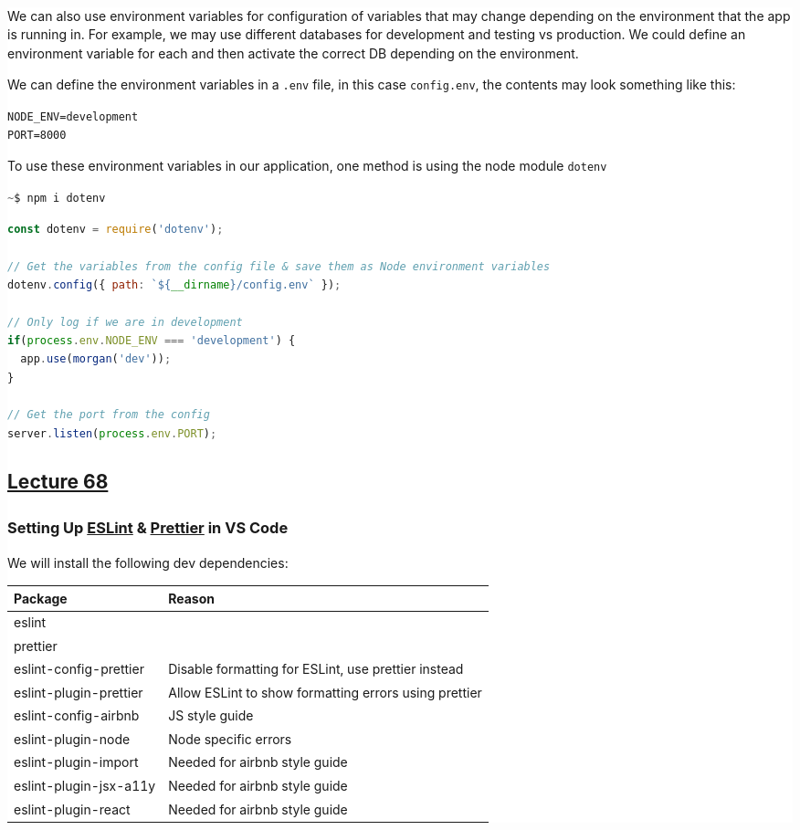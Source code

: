 We can also use environment variables for configuration of variables that may change depending
on the environment that the app is running in. For example, we may use different databases for
development and testing vs production. We could define an environment variable for each and then
activate the correct DB depending on the environment.

We can define the environment variables in a `.env` file, in this case `config.env`, the contents may look something like this:

```.env
NODE_ENV=development
PORT=8000
```

To use these environment variables in our application, one method is using the node module `dotenv`

```PowerShell
~$ npm i dotenv
```

```JavaScript
const dotenv = require('dotenv');

// Get the variables from the config file & save them as Node environment variables
dotenv.config({ path: `${__dirname}/config.env` });

// Only log if we are in development
if(process.env.NODE_ENV === 'development') {
  app.use(morgan('dev'));
}

// Get the port from the config
server.listen(process.env.PORT);

```

## [Lecture 68](https://www.udemy.com/course/nodejs-express-mongodb-bootcamp/learn/lecture/15064896)

### **Setting Up [ESLint](https://eslint.org/) & [Prettier](https://prettier.io/docs/en/index.html) in VS Code**

We will install the following dev dependencies:

| Package                | Reason                                               |
|:-----------------------|:-----------------------------------------------------|
| eslint                 |                                                      |
| prettier               |                                                      |
| eslint-config-prettier | Disable formatting for ESLint, use prettier instead  |
| eslint-plugin-prettier | Allow ESLint to show formatting errors using prettier|
| eslint-config-airbnb   | JS style guide                                       |
| eslint-plugin-node     | Node specific errors                                 |
| eslint-plugin-import   | Needed for airbnb style guide                        |
| eslint-plugin-jsx-a11y | Needed for airbnb style guide                        |
| eslint-plugin-react    | Needed for airbnb style guide                        |
